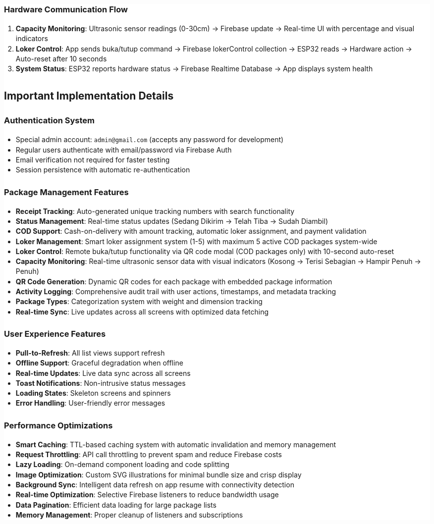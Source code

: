 ### Hardware Communication Flow
1. **Capacity Monitoring**: Ultrasonic sensor readings (0-30cm) → Firebase update → Real-time UI with percentage and visual indicators
2. **Loker Control**: App sends buka/tutup command → Firebase lokerControl collection → ESP32 reads → Hardware action → Auto-reset after 10 seconds
3. **System Status**: ESP32 reports hardware status → Firebase Realtime Database → App displays system health

## Important Implementation Details

### Authentication System
- Special admin account: `admin@gmail.com` (accepts any password for development)
- Regular users authenticate with email/password via Firebase Auth
- Email verification not required for faster testing
- Session persistence with automatic re-authentication

### Package Management Features
- **Receipt Tracking**: Auto-generated unique tracking numbers with search functionality
- **Status Management**: Real-time status updates (Sedang Dikirim → Telah Tiba → Sudah Diambil)
- **COD Support**: Cash-on-delivery with amount tracking, automatic loker assignment, and payment validation
- **Loker Management**: Smart loker assignment system (1-5) with maximum 5 active COD packages system-wide
- **Loker Control**: Remote buka/tutup functionality via QR code modal (COD packages only) with 10-second auto-reset
- **Capacity Monitoring**: Real-time ultrasonic sensor data with visual indicators (Kosong → Terisi Sebagian → Hampir Penuh → Penuh)
- **QR Code Generation**: Dynamic QR codes for each package with embedded package information
- **Activity Logging**: Comprehensive audit trail with user actions, timestamps, and metadata tracking
- **Package Types**: Categorization system with weight and dimension tracking
- **Real-time Sync**: Live updates across all screens with optimized data fetching

### User Experience Features
- **Pull-to-Refresh**: All list views support refresh
- **Offline Support**: Graceful degradation when offline
- **Real-time Updates**: Live data sync across all screens
- **Toast Notifications**: Non-intrusive status messages
- **Loading States**: Skeleton screens and spinners
- **Error Handling**: User-friendly error messages

### Performance Optimizations
- **Smart Caching**: TTL-based caching system with automatic invalidation and memory management
- **Request Throttling**: API call throttling to prevent spam and reduce Firebase costs
- **Lazy Loading**: On-demand component loading and code splitting
- **Image Optimization**: Custom SVG illustrations for minimal bundle size and crisp display
- **Background Sync**: Intelligent data refresh on app resume with connectivity detection
- **Real-time Optimization**: Selective Firebase listeners to reduce bandwidth usage
- **Data Pagination**: Efficient data loading for large package lists
- **Memory Management**: Proper cleanup of listeners and subscriptions
